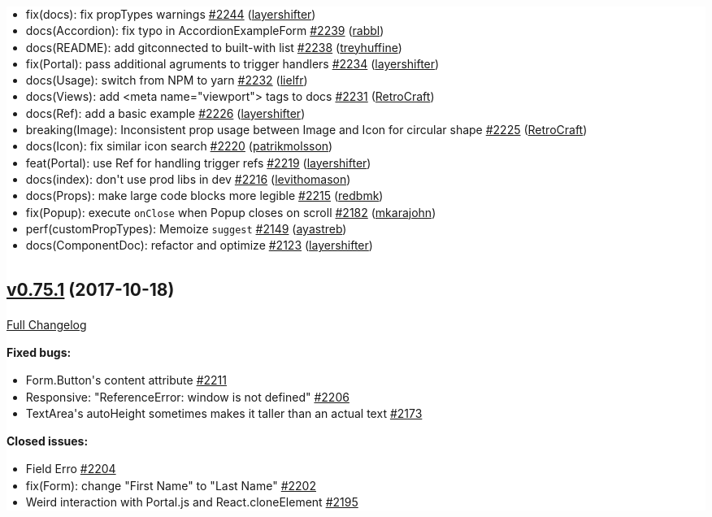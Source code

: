 - fix\(docs\): fix propTypes warnings [\#2244](https://github.com/Semantic-Org/Semantic-UI-React/pull/2244) ([layershifter](https://github.com/layershifter))
- docs\(Accordion\): fix typo in AccordionExampleForm [\#2239](https://github.com/Semantic-Org/Semantic-UI-React/pull/2239) ([rabbl](https://github.com/rabbl))
- docs\(README\): add gitconnected to built-with list [\#2238](https://github.com/Semantic-Org/Semantic-UI-React/pull/2238) ([treyhuffine](https://github.com/treyhuffine))
- fix\(Portal\): pass additional agruments to trigger handlers [\#2234](https://github.com/Semantic-Org/Semantic-UI-React/pull/2234) ([layershifter](https://github.com/layershifter))
- docs\(Usage\): switch from NPM to yarn [\#2232](https://github.com/Semantic-Org/Semantic-UI-React/pull/2232) ([lielfr](https://github.com/lielfr))
- docs\(Views\): add \<meta name="viewport"\> tags to docs [\#2231](https://github.com/Semantic-Org/Semantic-UI-React/pull/2231) ([RetroCraft](https://github.com/RetroCraft))
- docs\(Ref\): add a basic example [\#2226](https://github.com/Semantic-Org/Semantic-UI-React/pull/2226) ([layershifter](https://github.com/layershifter))
- breaking\(Image\): Inconsistent prop usage between Image and Icon for circular shape [\#2225](https://github.com/Semantic-Org/Semantic-UI-React/pull/2225) ([RetroCraft](https://github.com/RetroCraft))
- docs\(Icon\): fix similar icon search [\#2220](https://github.com/Semantic-Org/Semantic-UI-React/pull/2220) ([patrikmolsson](https://github.com/patrikmolsson))
- feat\(Portal\): use Ref for handling trigger refs [\#2219](https://github.com/Semantic-Org/Semantic-UI-React/pull/2219) ([layershifter](https://github.com/layershifter))
- docs\(index\): don't use prod libs in dev [\#2216](https://github.com/Semantic-Org/Semantic-UI-React/pull/2216) ([levithomason](https://github.com/levithomason))
- docs\(Props\): make large code blocks more legible [\#2215](https://github.com/Semantic-Org/Semantic-UI-React/pull/2215) ([redbmk](https://github.com/redbmk))
- fix\(Popup\): execute `onClose` when Popup closes on scroll [\#2182](https://github.com/Semantic-Org/Semantic-UI-React/pull/2182) ([mkarajohn](https://github.com/mkarajohn))
- perf\(customPropTypes\): Memoize `suggest` [\#2149](https://github.com/Semantic-Org/Semantic-UI-React/pull/2149) ([ayastreb](https://github.com/ayastreb))
- docs\(ComponentDoc\): refactor and optimize [\#2123](https://github.com/Semantic-Org/Semantic-UI-React/pull/2123) ([layershifter](https://github.com/layershifter))

## [v0.75.1](https://github.com/Semantic-Org/Semantic-UI-React/tree/v0.75.1) (2017-10-18)
[Full Changelog](https://github.com/Semantic-Org/Semantic-UI-React/compare/v0.75.0...v0.75.1)

**Fixed bugs:**

- Form.Button's content attribute [\#2211](https://github.com/Semantic-Org/Semantic-UI-React/issues/2211)
- Responsive: "ReferenceError: window is not defined" [\#2206](https://github.com/Semantic-Org/Semantic-UI-React/issues/2206)
- TextArea's autoHeight sometimes makes it taller than an actual text [\#2173](https://github.com/Semantic-Org/Semantic-UI-React/issues/2173)

**Closed issues:**

- Field Erro [\#2204](https://github.com/Semantic-Org/Semantic-UI-React/issues/2204)
- fix\(Form\): change "First Name" to "Last Name" [\#2202](https://github.com/Semantic-Org/Semantic-UI-React/issues/2202)
- Weird interaction with Portal.js and React.cloneElement [\#2195](https://github.com/Semantic-Org/Semantic-UI-React/issues/2195)
